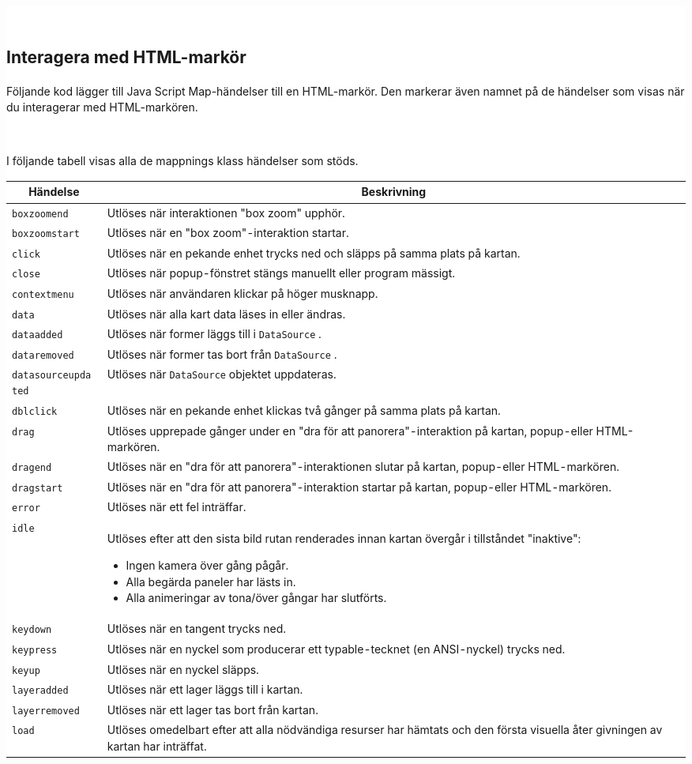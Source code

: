 <br/>

<iframe height='600' scrolling='no' title='Interagera med karta – skikt händelser' src='//codepen.io/azuremaps/embed/bQRRPE/?height=600&theme-id=0&default-tab=js,result&embed-version=2&editable=true' frameborder='no' loading="lazy" allowtransparency='true' allowfullscreen='true' style='width: 100%;'>Se pennan som <a href='https://codepen.io/azuremaps/pen/bQRRPE/'>interagerar med kartan – skikt händelser</a> genom Azure Maps ( <a href='https://codepen.io/azuremaps'>@azuremaps</a> ) på <a href='https://codepen.io'>CodePen</a>.
</iframe>

## <a name="interact-with-html-marker"></a>Interagera med HTML-markör

Följande kod lägger till Java Script Map-händelser till en HTML-markör. Den markerar även namnet på de händelser som visas när du interagerar med HTML-markören.

<br/>

<iframe height='500' scrolling='no' title='Interagera med händelser för kart-HTML-markör' src='//codepen.io/azuremaps/embed/VVzKJY/?height=500&theme-id=0&default-tab=js,result&embed-version=2&editable=true' frameborder='no' loading="lazy" allowtransparency='true' allowfullscreen='true' style='width: 100%;'>Se pennan som <a href='https://codepen.io/azuremaps/pen/VVzKJY/'>samverkar med kart-HTML-markörens händelser</a> genom Azure Maps ( <a href='https://codepen.io/azuremaps'>@azuremaps</a> ) på <a href='https://codepen.io'>CodePen</a>.
</iframe>

I följande tabell visas alla de mappnings klass händelser som stöds.

| Händelse               | Beskrivning |
|---------------------|-------------|
| `boxzoomend`        | Utlöses när interaktionen "box zoom" upphör.|
| `boxzoomstart`      | Utlöses när en "box zoom"-interaktion startar.|
| `click`             | Utlöses när en pekande enhet trycks ned och släpps på samma plats på kartan.|
| `close`             | Utlöses när popup-fönstret stängs manuellt eller program mässigt.|
| `contextmenu`       | Utlöses när användaren klickar på höger musknapp.|
| `data`              | Utlöses när alla kart data läses in eller ändras. |
| `dataadded`         | Utlöses när former läggs till i `DataSource` .|
| `dataremoved`       | Utlöses när former tas bort från `DataSource` .|
| `datasourceupdated` | Utlöses när `DataSource` objektet uppdateras.|
| `dblclick`          | Utlöses när en pekande enhet klickas två gånger på samma plats på kartan.|
| `drag`              | Utlöses upprepade gånger under en "dra för att panorera"-interaktion på kartan, popup-eller HTML-markören.|
| `dragend`           | Utlöses när en "dra för att panorera"-interaktionen slutar på kartan, popup-eller HTML-markören.|
| `dragstart`         | Utlöses när en "dra för att panorera"-interaktion startar på kartan, popup-eller HTML-markören.|
| `error`             | Utlöses när ett fel inträffar.|
| `idle`              | <p>Utlöses efter att den sista bild rutan renderades innan kartan övergår i tillståndet "inaktive":<ul><li>Ingen kamera över gång pågår.</li><li>Alla begärda paneler har lästs in.</li><li>Alla animeringar av tona/över gångar har slutförts.</li></ul></p>|
| `keydown`           | Utlöses när en tangent trycks ned.|
| `keypress`          | Utlöses när en nyckel som producerar ett typable-tecknet (en ANSI-nyckel) trycks ned.|
| `keyup`             | Utlöses när en nyckel släpps.|
| `layeradded`        | Utlöses när ett lager läggs till i kartan.|
| `layerremoved`      | Utlöses när ett lager tas bort från kartan.|
| `load`              | Utlöses omedelbart efter att alla nödvändiga resurser har hämtats och den första visuella åter givningen av kartan har inträffat.|